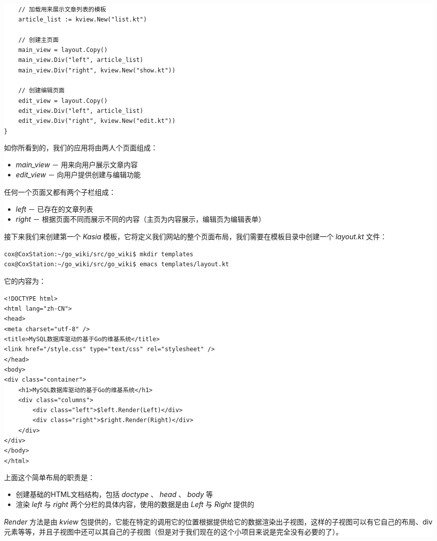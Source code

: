         // 加载用来展示文章列表的模板
        article_list := kview.New("list.kt")

        // 创建主页面
        main_view = layout.Copy()
        main_view.Div("left", article_list)
        main_view.Div("right", kview.New("show.kt"))

        // 创建编辑页面
        edit_view = layout.Copy()
        edit_view.Div("left", article_list)
        edit_view.Div("right", kview.New("edit.kt"))
    }

如你所看到的，我们的应用将由两人个页面组成：

+ *main_view* － 用来向用户展示文章内容
+ *edit_view* － 向用户提供创建与编辑功能

任何一个页面又都有两个子栏组成：

+ *left* － 已存在的文章列表
+ *right* － 根据页面不同而展示不同的内容（主页为内容展示，编辑页为编辑表单）

接下来我们来创建第一个 *Kasia* 模板，它将定义我们网站的整个页面布局，我们需要在模板目录中创建一个  *layout.kt* 文件：

    cox@CoxStation:~/go_wiki/src/go_wiki$ mkdir templates
    cox@CoxStation:~/go_wiki/src/go_wiki$ emacs templates/layout.kt

它的内容为：

    
    <!DOCTYPE html>
    <html lang="zh-CN">
    <head>
    <meta charset="utf-8" />
    <title>MySQL数据库驱动的基于Go的维基系统</title>
    <link href="/style.css" type="text/css" rel="stylesheet" />
    </head>
    <body>
    <div class="container">
        <h1>MySQL数据库驱动的基于Go的维基系统</h1>
        <div class="columns">
            <div class="left">$left.Render(Left)</div>
            <div class="right">$right.Render(Right)</div>
        </div>
    </div>
    </body>
    </html>

上面这个简单布局的职责是：

+ 创建基础的HTML文档结构，包括 *doctype* 、 *head* 、 *body* 等
+ 渲染 *left* 与 *right* 两个分栏的具体内容，使用的数据是由 *Left* 与 *Right* 提供的

*Render* 方法是由 *kview* 包提供的，它能在特定的调用它的位置根据提供给它的数据渲染出子视图，这样的子视图可以有它自己的布局、div元素等等，并且子视图中还可以其自己的子视图（但是对于我们现在的这个小项目来说是完全没有必要的了）。
